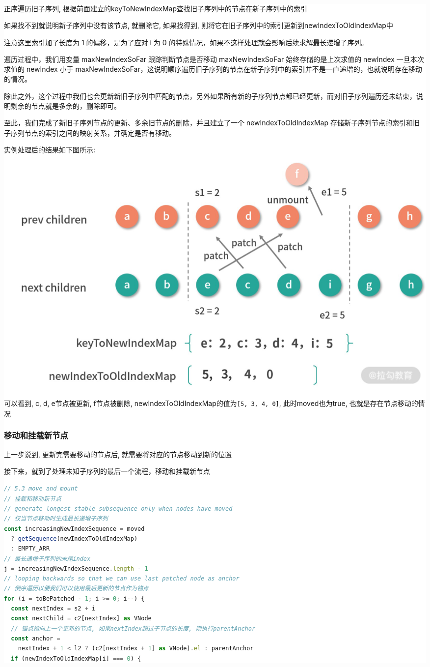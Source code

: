 正序遍历旧子序列, 根据前面建立的keyToNewIndexMap查找旧子序列中的节点在新子序列中的索引

如果找不到就说明新子序列中没有该节点, 就删除它, 如果找得到, 则将它在旧子序列中的索引更新到newIndexToOldIndexMap中

注意这里索引加了长度为 1 的偏移，是为了应对 i 为 0 的特殊情况，如果不这样处理就会影响后续求解最长递增子序列。

遍历过程中，我们用变量 maxNewIndexSoFar 跟踪判断节点是否移动
maxNewIndexSoFar 始终存储的是上次求值的 newIndex
一旦本次求值的 newIndex 小于 maxNewIndexSoFar，这说明顺序遍历旧子序列的节点在新子序列中的索引并不是一直递增的，也就说明存在移动的情况。

除此之外，这个过程中我们也会更新新旧子序列中匹配的节点，另外如果所有新的子序列节点都已经更新，而对旧子序列遍历还未结束，说明剩余的节点就是多余的，删除即可。

至此，我们完成了新旧子序列节点的更新、多余旧节点的删除，并且建立了一个 newIndexToOldIndexMap 存储新子序列节点的索引和旧子序列节点的索引之间的映射关系，并确定是否有移动。

实例处理后的结果如下图所示:

![移动](./images/14.png)

可以看到, c, d, e节点被更新, f节点被删除, newIndexToOldIndexMap的值为`[5, 3, 4, 0]`, 此时moved也为true, 也就是存在节点移动的情况

### 移动和挂载新节点

上一步说到, 更新完需要移动的节点后, 就需要将对应的节点移动到新的位置

接下来，就到了处理未知子序列的最后一个流程，移动和挂载新节点

```ts
// 5.3 move and mount
// 挂载和移动新节点
// generate longest stable subsequence only when nodes have moved
// 仅当节点移动时生成最长递增子序列
const increasingNewIndexSequence = moved
  ? getSequence(newIndexToOldIndexMap)
  : EMPTY_ARR
// 最长递增子序列的末尾index
j = increasingNewIndexSequence.length - 1
// looping backwards so that we can use last patched node as anchor
// 倒序遍历以便我们可以使用最后更新的节点作为锚点
for (i = toBePatched - 1; i >= 0; i--) {
  const nextIndex = s2 + i
  const nextChild = c2[nextIndex] as VNode
  // 锚点指向上一个更新的节点, 如果nextIndex超过子节点的长度, 则执行parentAnchor
  const anchor =
    nextIndex + 1 < l2 ? (c2[nextIndex + 1] as VNode).el : parentAnchor
  if (newIndexToOldIndexMap[i] === 0) {
```